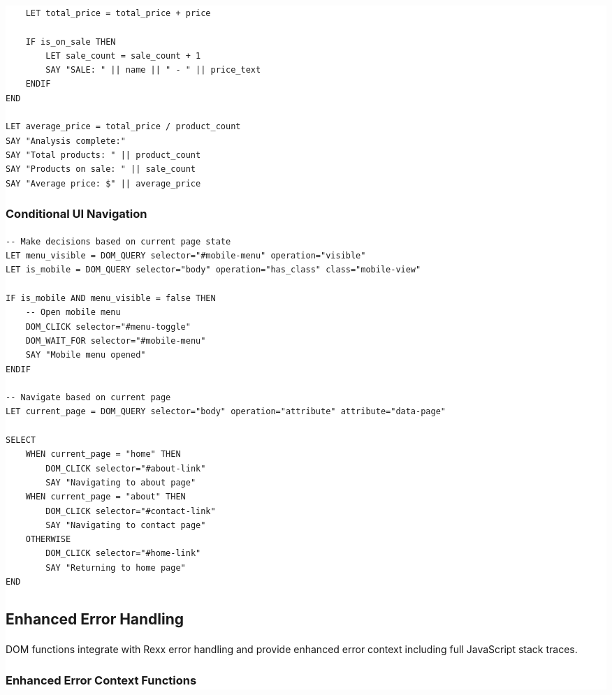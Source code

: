 ```rexx
    LET total_price = total_price + price
    
    IF is_on_sale THEN
        LET sale_count = sale_count + 1
        SAY "SALE: " || name || " - " || price_text
    ENDIF
END

LET average_price = total_price / product_count
SAY "Analysis complete:"
SAY "Total products: " || product_count
SAY "Products on sale: " || sale_count
SAY "Average price: $" || average_price
```

### Conditional UI Navigation
```rexx
-- Make decisions based on current page state
LET menu_visible = DOM_QUERY selector="#mobile-menu" operation="visible"
LET is_mobile = DOM_QUERY selector="body" operation="has_class" class="mobile-view"

IF is_mobile AND menu_visible = false THEN
    -- Open mobile menu
    DOM_CLICK selector="#menu-toggle"
    DOM_WAIT_FOR selector="#mobile-menu"
    SAY "Mobile menu opened"
ENDIF

-- Navigate based on current page
LET current_page = DOM_QUERY selector="body" operation="attribute" attribute="data-page"

SELECT
    WHEN current_page = "home" THEN
        DOM_CLICK selector="#about-link"
        SAY "Navigating to about page"
    WHEN current_page = "about" THEN  
        DOM_CLICK selector="#contact-link"
        SAY "Navigating to contact page"
    OTHERWISE
        DOM_CLICK selector="#home-link"
        SAY "Returning to home page"
END
```

## Enhanced Error Handling

DOM functions integrate with Rexx error handling and provide enhanced error context including full JavaScript stack traces.

### Enhanced Error Context Functions

